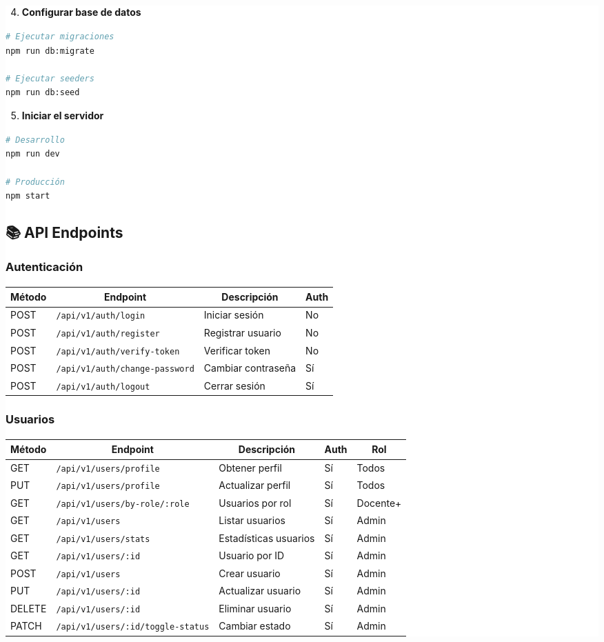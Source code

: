 4. **Configurar base de datos**
```bash
# Ejecutar migraciones
npm run db:migrate

# Ejecutar seeders
npm run db:seed
```

5. **Iniciar el servidor**
```bash
# Desarrollo
npm run dev

# Producción
npm start
```

## 📚 API Endpoints

### Autenticación

| Método | Endpoint | Descripción | Auth |
|--------|----------|-------------|------|
| POST | `/api/v1/auth/login` | Iniciar sesión | No |
| POST | `/api/v1/auth/register` | Registrar usuario | No |
| POST | `/api/v1/auth/verify-token` | Verificar token | No |
| POST | `/api/v1/auth/change-password` | Cambiar contraseña | Sí |
| POST | `/api/v1/auth/logout` | Cerrar sesión | Sí |

### Usuarios

| Método | Endpoint | Descripción | Auth | Rol |
|--------|----------|-------------|------|-----|
| GET | `/api/v1/users/profile` | Obtener perfil | Sí | Todos |
| PUT | `/api/v1/users/profile` | Actualizar perfil | Sí | Todos |
| GET | `/api/v1/users/by-role/:role` | Usuarios por rol | Sí | Docente+ |
| GET | `/api/v1/users` | Listar usuarios | Sí | Admin |
| GET | `/api/v1/users/stats` | Estadísticas usuarios | Sí | Admin |
| GET | `/api/v1/users/:id` | Usuario por ID | Sí | Admin |
| POST | `/api/v1/users` | Crear usuario | Sí | Admin |
| PUT | `/api/v1/users/:id` | Actualizar usuario | Sí | Admin |
| DELETE | `/api/v1/users/:id` | Eliminar usuario | Sí | Admin |
| PATCH | `/api/v1/users/:id/toggle-status` | Cambiar estado | Sí | Admin |

